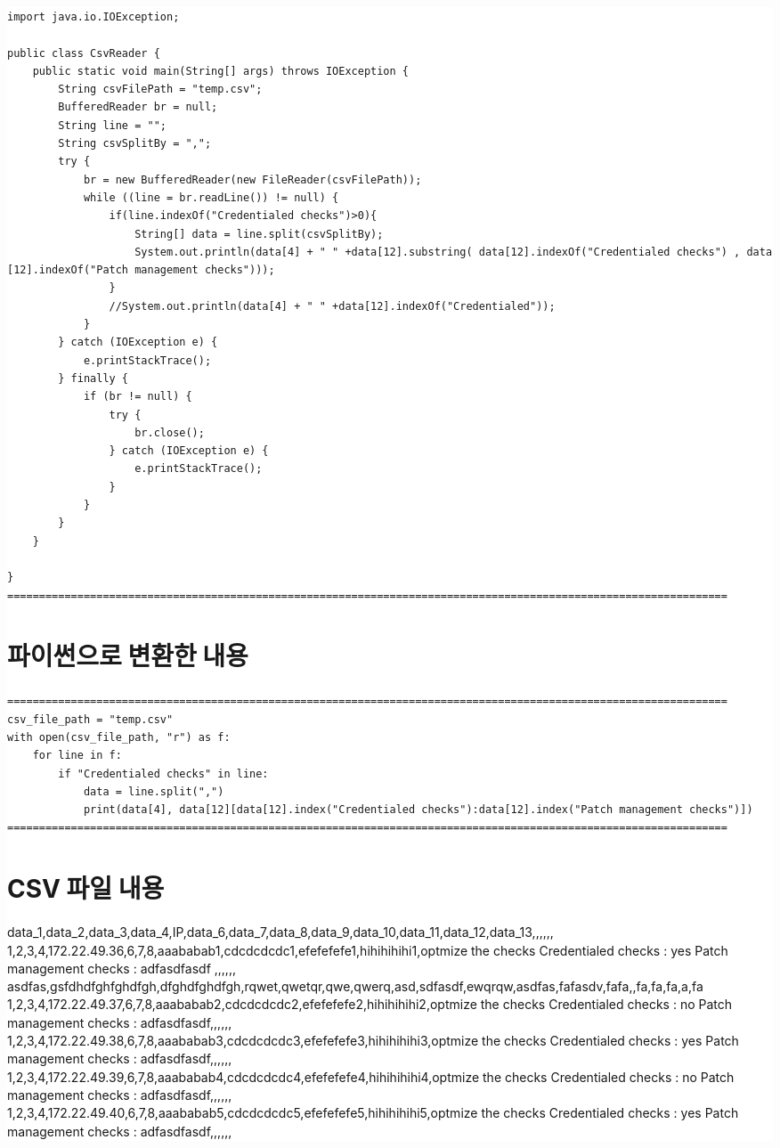 	import java.io.IOException;  
  
	public class CsvReader {  
		public static void main(String[] args) throws IOException {  
			String csvFilePath = "temp.csv";  
			BufferedReader br = null;  
			String line = "";  
			String csvSplitBy = ",";  
			try {  
				br = new BufferedReader(new FileReader(csvFilePath));  
				while ((line = br.readLine()) != null) {  
					if(line.indexOf("Credentialed checks")>0){  
						String[] data = line.split(csvSplitBy);  
						System.out.println(data[4] + " " +data[12].substring( data[12].indexOf("Credentialed checks") , data[12].indexOf("Patch management checks")));  
					}  
					//System.out.println(data[4] + " " +data[12].indexOf("Credentialed"));  
				}  
			} catch (IOException e) {  
				e.printStackTrace();  
			} finally {  
				if (br != null) {  
					try {  
						br.close();  
					} catch (IOException e) {  
						e.printStackTrace();  
					}  
				}  
			}  
		}  
  
	}  
	=================================================================================================================  
  
# 파이썬으로 변환한 내용  
	=================================================================================================================  
	csv_file_path = "temp.csv"  
	with open(csv_file_path, "r") as f:  
		for line in f:  
			if "Credentialed checks" in line:  
				data = line.split(",")  
				print(data[4], data[12][data[12].index("Credentialed checks"):data[12].index("Patch management checks")])  
	=================================================================================================================  
  
# CSV 파일 내용  
data_1,data_2,data_3,data_4,IP,data_6,data_7,data_8,data_9,data_10,data_11,data_12,data_13,,,,,,  
1,2,3,4,172.22.49.36,6,7,8,aaababab1,cdcdcdcdc1,efefefefe1,hihihihihi1,optmize the checks Credentialed checks : yes Patch management checks : adfasdfasdf ,,,,,,  
asdfas,gsfdhdfghfghdfgh,dfghdfghdfgh,rqwet,qwetqr,qwe,qwerq,asd,sdfasdf,ewqrqw,asdfas,fafasdv,fafa,,fa,fa,fa,a,fa  
1,2,3,4,172.22.49.37,6,7,8,aaababab2,cdcdcdcdc2,efefefefe2,hihihihihi2,optmize the checks Credentialed checks : no Patch management checks : adfasdfasdf,,,,,,  
1,2,3,4,172.22.49.38,6,7,8,aaababab3,cdcdcdcdc3,efefefefe3,hihihihihi3,optmize the checks Credentialed checks : yes Patch management checks : adfasdfasdf,,,,,,  
1,2,3,4,172.22.49.39,6,7,8,aaababab4,cdcdcdcdc4,efefefefe4,hihihihihi4,optmize the checks Credentialed checks : no Patch management checks : adfasdfasdf,,,,,,  
1,2,3,4,172.22.49.40,6,7,8,aaababab5,cdcdcdcdc5,efefefefe5,hihihihihi5,optmize the checks Credentialed checks : yes Patch management checks : adfasdfasdf,,,,,,  